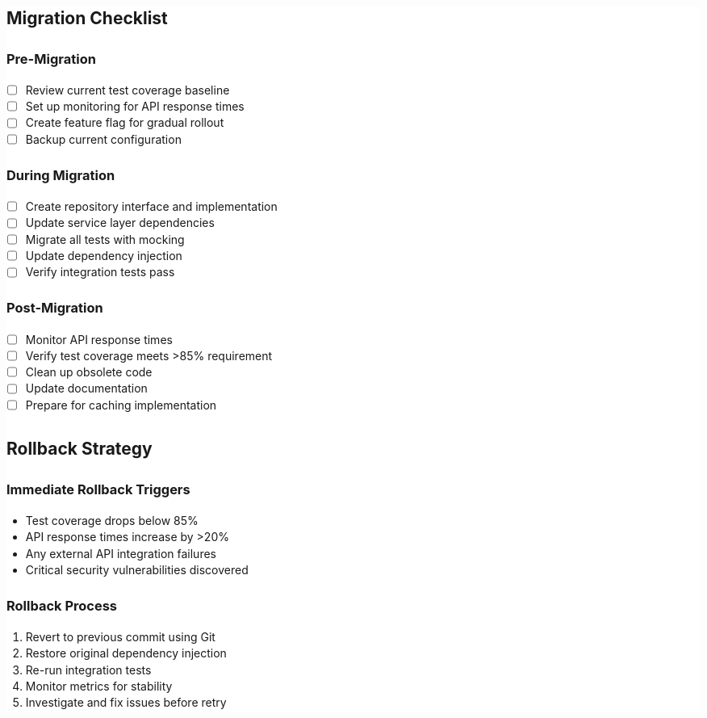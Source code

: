 ## Migration Checklist

### Pre-Migration
- [ ] Review current test coverage baseline
- [ ] Set up monitoring for API response times
- [ ] Create feature flag for gradual rollout
- [ ] Backup current configuration

### During Migration
- [ ] Create repository interface and implementation
- [ ] Update service layer dependencies
- [ ] Migrate all tests with mocking
- [ ] Update dependency injection
- [ ] Verify integration tests pass

### Post-Migration
- [ ] Monitor API response times
- [ ] Verify test coverage meets >85% requirement
- [ ] Clean up obsolete code
- [ ] Update documentation
- [ ] Prepare for caching implementation

## Rollback Strategy

### Immediate Rollback Triggers
- Test coverage drops below 85%
- API response times increase by >20%
- Any external API integration failures
- Critical security vulnerabilities discovered

### Rollback Process
1. Revert to previous commit using Git
2. Restore original dependency injection
3. Re-run integration tests
4. Monitor metrics for stability
5. Investigate and fix issues before retry
